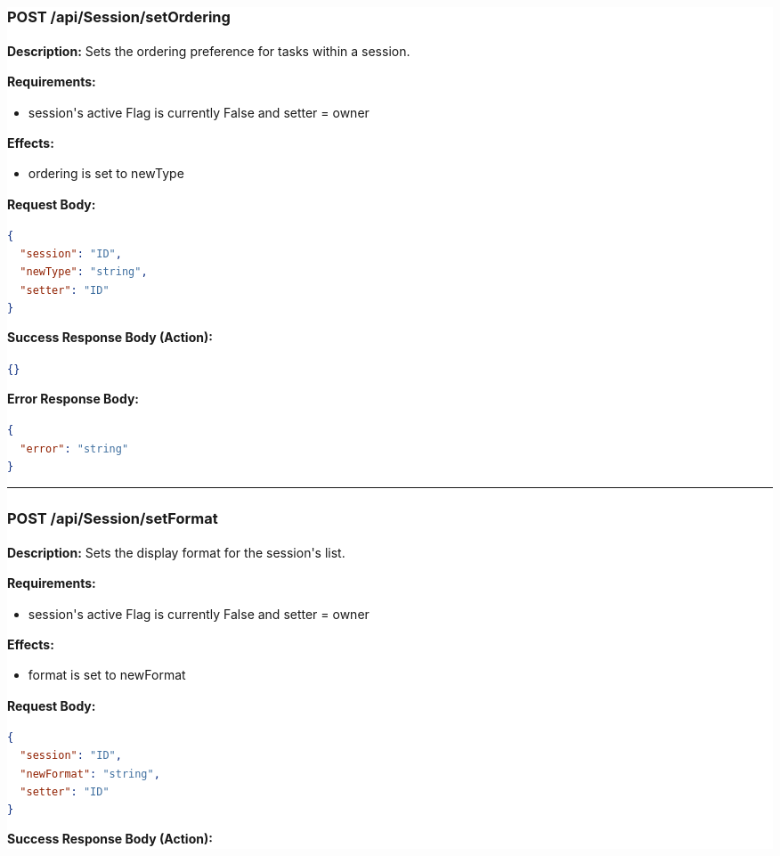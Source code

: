 ### POST /api/Session/setOrdering

**Description:** Sets the ordering preference for tasks within a session.

**Requirements:**

* session's active Flag is currently False and setter = owner

**Effects:**

* ordering is set to newType

**Request Body:**

```json
{
  "session": "ID",
  "newType": "string",
  "setter": "ID"
}
```

**Success Response Body (Action):**

```json
{}
```

**Error Response Body:**

```json
{
  "error": "string"
}
```

***

### POST /api/Session/setFormat

**Description:** Sets the display format for the session's list.

**Requirements:**

* session's active Flag is currently False and setter = owner

**Effects:**

* format is set to newFormat

**Request Body:**

```json
{
  "session": "ID",
  "newFormat": "string",
  "setter": "ID"
}
```

**Success Response Body (Action):**
